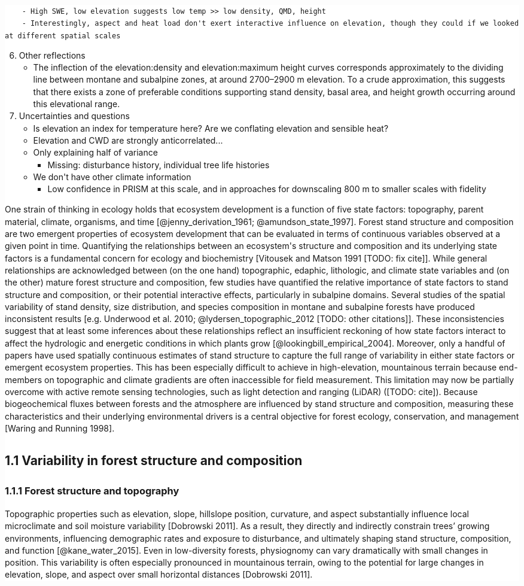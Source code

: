 		- High SWE, low elevation suggests low temp >> low density, QMD, height
		- Interestingly, aspect and heat load don't exert interactive influence on elevation, though they could if we looked at different spatial scales
6. Other reflections
	- The inflection of the elevation:density and elevation:maximum height curves corresponds approximately to the dividing line between montane and subalpine zones, at around 2700–2900 m elevation. To a crude approximation, this suggests that there exists a zone of preferable conditions supporting stand density, basal area, and height growth occurring around this elevational range.
7. Uncertainties and questions
	- Is elevation an index for temperature here? Are we conflating elevation and sensible heat?
	- Elevation and CWD are strongly anticorrelated... 
	- Only explaining half of variance
		- Missing: disturbance history, individual tree life histories
	- We don't have other climate information
		- Low confidence in PRISM at this scale, and in approaches for downscaling 800 m to smaller scales with fidelity





One strain of thinking in ecology holds that ecosystem development is a function of five state factors: topography, parent material, climate, organisms, and time [@jenny_derivation_1961; @amundson_state_1997]. Forest stand structure and composition are two emergent properties of ecosystem development that can be evaluated in terms of continuous variables observed at a given point in time. Quantifying the relationships between an ecosystem's structure and composition and its underlying state factors is a fundamental concern for ecology and biochemistry [Vitousek and Matson 1991 [TODO: fix cite]]. While general relationships are acknowledged between (on the one hand) topographic, edaphic, lithologic, and climate state variables and (on the other) mature forest structure and composition, few studies have quantified the relative importance of state factors to stand structure and composition, or their potential interactive effects, particularly in subalpine domains. Several studies of the spatial variability of stand density, size distribution, and species composition in montane and subalpine forests have produced inconsistent results [e.g. Underwood et al. 2010; @lydersen_topographic_2012 [TODO: other citations]]. These inconsistencies suggest that at least some inferences about these relationships reflect an insufficient reckoning of how state factors interact to affect the hydrologic and energetic conditions in which plants grow [@lookingbill_empirical_2004]. Moreover, only a handful of papers have used spatially continuous estimates of stand structure to capture the full range of variability in either state factors or emergent ecosystem properties. This has been especially difficult to achieve in high-elevation, mountainous terrain because end-members on topographic and climate gradients are often inaccessible for field measurement. This limitation may now be partially overcome with active remote sensing technologies, such as light detection and ranging (LiDAR) ([TODO: cite]). Because biogeochemical fluxes between forests and the atmosphere are influenced by stand structure and composition, measuring these characteristics and their underlying environmental drivers is a central objective for forest ecology, conservation, and management [Waring and Running 1998].

## 1.1 Variability in forest structure and composition

### 1.1.1 Forest structure and topography

Topographic properties such as elevation, slope, hillslope position, curvature, and aspect substantially influence local microclimate and soil moisture variability [Dobrowski 2011].  As a result, they directly and indirectly constrain trees’ growing environments, influencing demographic rates and exposure to disturbance, and ultimately shaping stand structure, composition, and function [@kane_water_2015]. Even in low-diversity forests, physiognomy can vary dramatically with small changes in position. This variability is often especially pronounced in mountainous terrain, owing to the potential for large changes in elevation, slope, and aspect over small horizontal distances [Dobrowski 2011].
